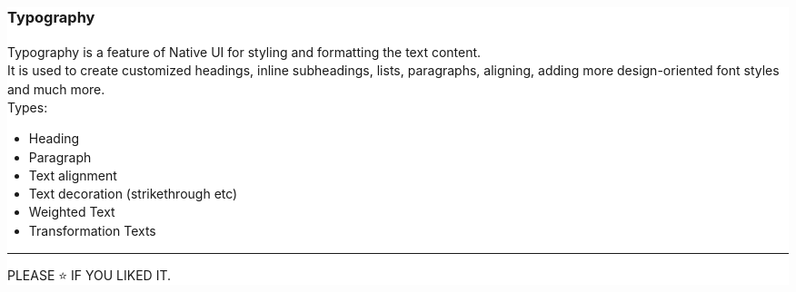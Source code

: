 ### Typography

Typography is a feature of Native UI for styling and formatting the text content.
<br />
It is used to create customized headings, inline subheadings, lists, paragraphs, aligning, adding more design-oriented font styles and much more.
<br />
Types:
* Heading
* Paragraph
* Text alignment
* Text decoration (strikethrough etc)
* Weighted Text
* Transformation Texts
---

PLEASE ⭐ IF YOU LIKED IT. 
